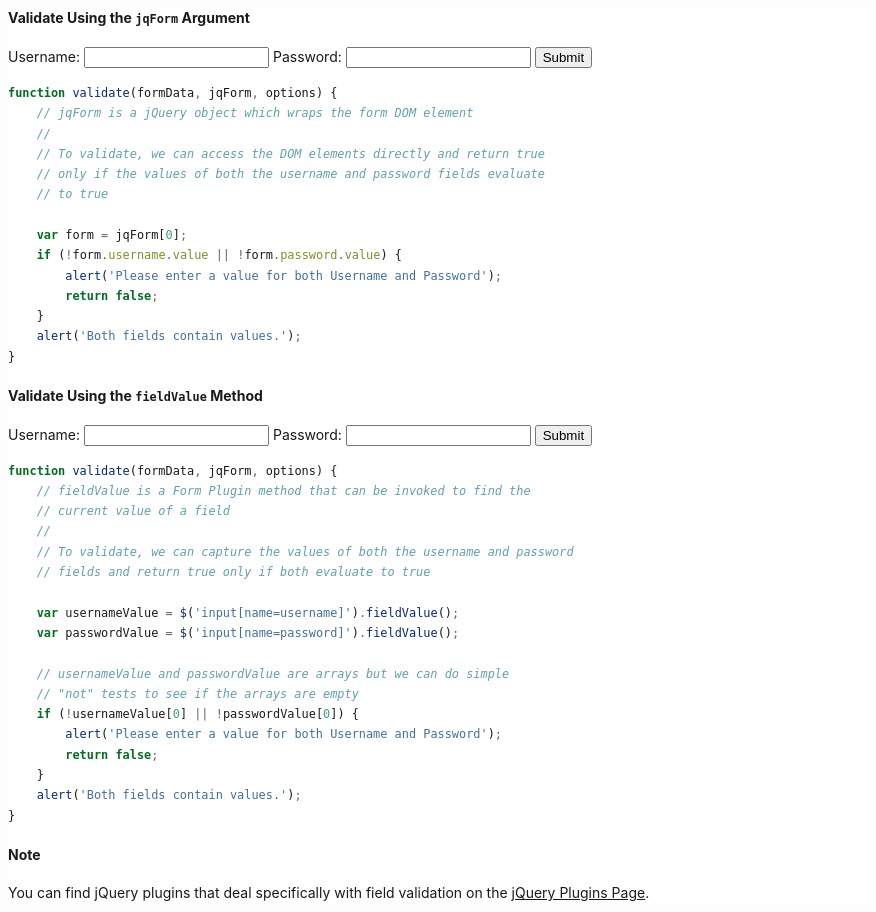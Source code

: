 #### Validate Using the `jqForm` Argument
<form id="validateForm2" action="http://malsup.com/jquery/form/dummy.php" method="post"><div>
    Username: <input type="text" name="username">
    Password: <input type="password" name="password">
    <input type="submit" value="Submit">
</div></form>

```javascript
function validate(formData, jqForm, options) {
    // jqForm is a jQuery object which wraps the form DOM element
    //
    // To validate, we can access the DOM elements directly and return true
    // only if the values of both the username and password fields evaluate
    // to true

    var form = jqForm[0];
    if (!form.username.value || !form.password.value) {
        alert('Please enter a value for both Username and Password');
        return false;
    }
    alert('Both fields contain values.');
}
```

#### Validate Using the `fieldValue` Method
<form id="validateForm3" action="http://malsup.com/jquery/form/dummy.php" method="post"><div>
    Username: <input type="text" name="username">
    Password: <input type="password" name="password">
    <input type="submit" value="Submit">
</div></form>

```javascript
function validate(formData, jqForm, options) {
    // fieldValue is a Form Plugin method that can be invoked to find the
    // current value of a field
    //
    // To validate, we can capture the values of both the username and password
    // fields and return true only if both evaluate to true

    var usernameValue = $('input[name=username]').fieldValue();
    var passwordValue = $('input[name=password]').fieldValue();

    // usernameValue and passwordValue are arrays but we can do simple
    // "not" tests to see if the arrays are empty
    if (!usernameValue[0] || !passwordValue[0]) {
        alert('Please enter a value for both Username and Password');
        return false;
    }
    alert('Both fields contain values.');
}
```

#### Note
You can find jQuery plugins that deal specifically with field validation on the [jQuery Plugins Page](http://docs.jquery.com/Plugins#Forms).

